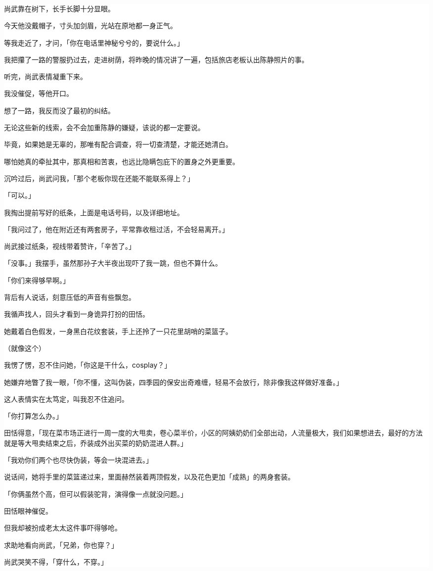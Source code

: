 尚武靠在树下，长手长脚十分显眼。

今天他没戴帽子，寸头加剑眉，光站在原地都一身正气。

等我走近了，才问，「你在电话里神秘兮兮的，要说什么。」

我把攥了一路的警服扔过去，走进树荫，将昨晚的情况讲了一遍，包括旅店老板认出陈静照片的事。

听完，尚武表情凝重下来。

我没催促，等他开口。

想了一路，我反而没了最初的纠结。

无论这些新的线索，会不会加重陈静的嫌疑，该说的都一定要说。

毕竟，如果她是无辜的，那唯有配合调查，将一切查清楚，才能还她清白。

哪怕她真的牵扯其中，那真相和苦衷，也远比隐瞒包庇下的置身之外更重要。

沉吟过后，尚武问我，「那个老板你现在还能不能联系得上？」

「可以。」

我掏出提前写好的纸条，上面是电话号码，以及详细地址。

「我问过了，他在附近还有两套房子，平常靠收租过活，不会轻易离开。」

尚武接过纸条，视线带着赞许，「辛苦了。」

「没事。」我摆手，虽然那孙子大半夜出现吓了我一跳，但也不算什么。

「你们来得够早啊。」

背后有人说话，刻意压低的声音有些飘忽。

我循声找人，回头才看到一身诡异打扮的田恬。

她戴着白色假发，一身黑白花纹套装，手上还拎了一只花里胡哨的菜篮子。

（就像这个）

我愣了愣，忍不住问她，「你这是干什么，cosplay？」

她嫌弃地瞥了我一眼，「你不懂，这叫伪装，四季园的保安出奇难缠，轻易不会放行，除非像我这样做好准备。」

这人表情实在太笃定，叫我忍不住追问。

「你打算怎么办。」

田恬得意，「现在菜市场正进行一周一度的大甩卖，卷心菜半价，小区的阿姨奶奶们全部出动，人流量极大，我们如果想进去，最好的方法就是等大甩卖结束之后，乔装成外出买菜的奶奶混进人群。」

「我劝你们两个也尽快伪装，等会一块混进去。」

说话间，她将手里的菜篮递过来，里面赫然装着两顶假发，以及花色更加「成熟」的两身套装。

「你俩虽然个高，但可以假装驼背，演得像一点就没问题。」

田恬眼神催促。

但我却被扮成老太太这件事吓得够呛。

求助地看向尚武，「兄弟，你也穿？」

尚武哭笑不得，「穿什么，不穿。」
